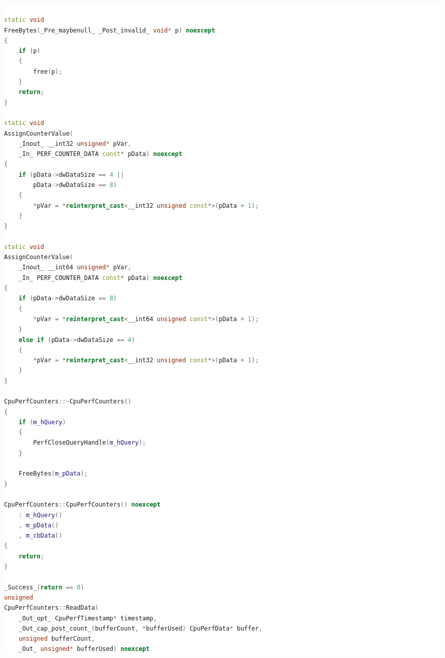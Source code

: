 ```cpp

static void
FreeBytes(_Pre_maybenull_ _Post_invalid_ void* p) noexcept
{
    if (p)
    {
        free(p);
    }
    return;
}

static void
AssignCounterValue(
    _Inout_ __int32 unsigned* pVar,
    _In_ PERF_COUNTER_DATA const* pData) noexcept
{
    if (pData->dwDataSize == 4 ||
        pData->dwDataSize == 8)
    {
        *pVar = *reinterpret_cast<__int32 unsigned const*>(pData + 1);
    }
}

static void
AssignCounterValue(
    _Inout_ __int64 unsigned* pVar,
    _In_ PERF_COUNTER_DATA const* pData) noexcept
{
    if (pData->dwDataSize == 8)
    {
        *pVar = *reinterpret_cast<__int64 unsigned const*>(pData + 1);
    }
    else if (pData->dwDataSize == 4)
    {
        *pVar = *reinterpret_cast<__int32 unsigned const*>(pData + 1);
    }
}

CpuPerfCounters::~CpuPerfCounters()
{
    if (m_hQuery)
    {
        PerfCloseQueryHandle(m_hQuery);
    }

    FreeBytes(m_pData);
}

CpuPerfCounters::CpuPerfCounters() noexcept
    : m_hQuery()
    , m_pData()
    , m_cbData()
{
    return;
}

_Success_(return == 0)
unsigned
CpuPerfCounters::ReadData(
    _Out_opt_ CpuPerfTimestamp* timestamp,
    _Out_cap_post_count_(bufferCount, *bufferUsed) CpuPerfData* buffer,
    unsigned bufferCount,
    _Out_ unsigned* bufferUsed) noexcept
```